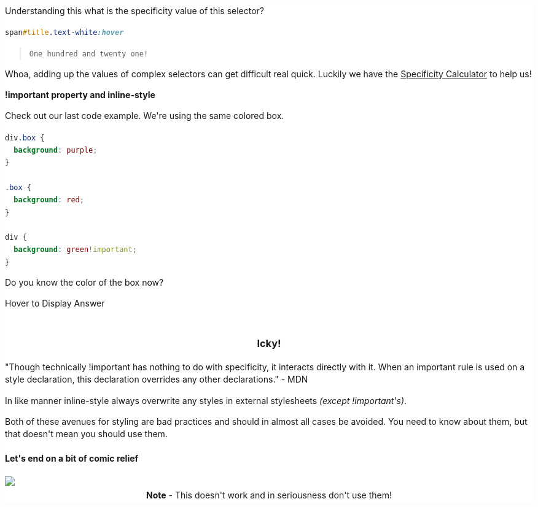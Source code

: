 Understanding this what is the specificity value of this selector?

```css
span#title.text-white:hover
```

>     One hundred and twenty one!

Whoa, adding up the values of complex selectors can get difficult real quick. Luckily we have the <a href="https://specificity.keegan.st/" target="_blank">Specificity Calculator</a> to help us!

**!important property and inline-style**

Check out our last code example. We're using the same colored box.

```css
div.box {
  background: purple;
}

.box {
  background: red;
}

div {
  background: green!important;
}
```

Do you know the color of the box now?

<div class="eg-container">
  <div class="one">
    <span class="eg-prompt">Hover to Display Answer</span>
  </div>
</div>
<br />

<h3 style="text-align: center;">Icky!</h3>
"Though technically !important has nothing to do with specificity, it interacts directly with it. When an important rule is used on a style declaration, this declaration overrides any other declarations." - MDN<br />

In like manner inline-style always overwrite any styles in external stylesheets <i>(except !important's)</i>.<br />

Both of these avenues for styling are bad practices and should in almost all cases be avoided. You need to know about them, but that doesn't mean you should use them.

#### Let's end on a bit of comic relief

<div class="eg-container">
  <img height="300px" src="https://bcw.blob.core.windows.net/public/cssUnit/4011155663073649">
</div>
<div style="text-align: center;"><b>Note</b> - This doesn't work and in seriousness don't use them!</div>
